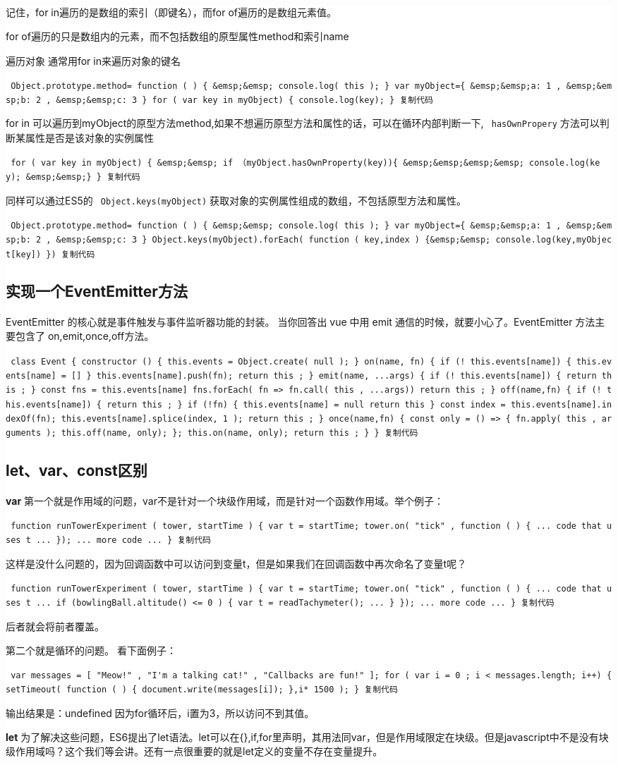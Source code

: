 记住，for in遍历的是数组的索引（即键名），而for of遍历的是数组元素值。

for of遍历的只是数组内的元素，而不包括数组的原型属性method和索引name

遍历对象 通常用for in来遍历对象的键名

` Object.prototype.method= function ( ) { &emsp;&emsp; console.log( this ); } var myObject={ &emsp;&emsp;a: 1 , &emsp;&emsp;b: 2 , &emsp;&emsp;c: 3 } for ( var key in myObject) { console.log(key); } 复制代码`

for in 可以遍历到myObject的原型方法method,如果不想遍历原型方法和属性的话，可以在循环内部判断一下, ` hasOwnPropery` 方法可以判断某属性是否是该对象的实例属性

` for ( var key in myObject) { &emsp;&emsp; if （myObject.hasOwnProperty(key)){ &emsp;&emsp;&emsp;&emsp; console.log(key); &emsp;&emsp;} } 复制代码`

同样可以通过ES5的 ` Object.keys(myObject)` 获取对象的实例属性组成的数组，不包括原型方法和属性。

` Object.prototype.method= function ( ) { &emsp;&emsp; console.log( this ); } var myObject={ &emsp;&emsp;a: 1 , &emsp;&emsp;b: 2 , &emsp;&emsp;c: 3 } Object.keys(myObject).forEach( function ( key,index ) {&emsp;&emsp; console.log(key,myObject[key]) }) 复制代码`

## 实现一个EventEmitter方法 ##

EventEmitter 的核心就是事件触发与事件监听器功能的封装。 当你回答出 vue 中用 emit 通信的时候，就要小心了。EventEmitter 方法主要包含了 on,emit,once,off方法。

` class Event { constructor () { this.events = Object.create( null ); } on(name, fn) { if (! this.events[name]) { this.events[name] = [] } this.events[name].push(fn); return this ; } emit(name, ...args) { if (! this.events[name]) { return this ; } const fns = this.events[name] fns.forEach( fn => fn.call( this , ...args)) return this ; } off(name,fn) { if (! this.events[name]) { return this ; } if (!fn) { this.events[name] = null return this } const index = this.events[name].indexOf(fn); this.events[name].splice(index, 1 ); return this ; } once(name,fn) { const only = () => { fn.apply( this , arguments ); this.off(name, only); }; this.on(name, only); return this ; } } 复制代码`

## let、var、const区别 ##

**var** 第一个就是作用域的问题，var不是针对一个块级作用域，而是针对一个函数作用域。举个例子：

` function runTowerExperiment ( tower, startTime ) { var t = startTime; tower.on( "tick" , function ( ) { ... code that uses t ... }); ... more code ... } 复制代码`

这样是没什么问题的，因为回调函数中可以访问到变量t，但是如果我们在回调函数中再次命名了变量t呢？

` function runTowerExperiment ( tower, startTime ) { var t = startTime; tower.on( "tick" , function ( ) { ... code that uses t ... if (bowlingBall.altitude() <= 0 ) { var t = readTachymeter(); ... } }); ... more code ... } 复制代码`

后者就会将前者覆盖。

第二个就是循环的问题。 看下面例子：

` var messages = [ "Meow!" , "I'm a talking cat!" , "Callbacks are fun!" ]; for ( var i = 0 ; i < messages.length; i++) { setTimeout( function ( ) { document.write(messages[i]); },i* 1500 ); } 复制代码`

输出结果是：undefined 因为for循环后，i置为3，所以访问不到其值。

**let** 为了解决这些问题，ES6提出了let语法。let可以在{},if,for里声明，其用法同var，但是作用域限定在块级。但是javascript中不是没有块级作用域吗？这个我们等会讲。还有一点很重要的就是let定义的变量不存在变量提升。
